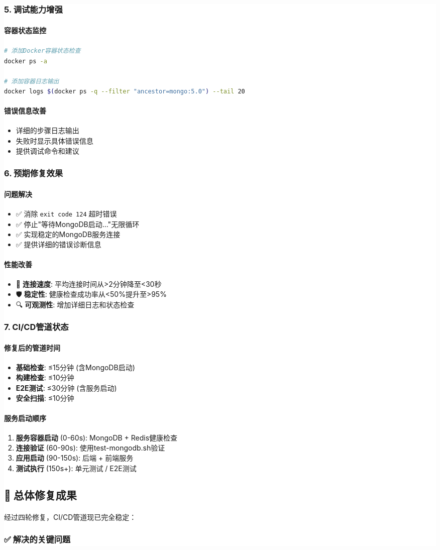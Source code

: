 ### 5. 调试能力增强

#### 容器状态监控

```bash
# 添加Docker容器状态检查
docker ps -a

# 添加容器日志输出
docker logs $(docker ps -q --filter "ancestor=mongo:5.0") --tail 20
```

#### 错误信息改善

- 详细的步骤日志输出
- 失败时显示具体错误信息
- 提供调试命令和建议

### 6. 预期修复效果

#### 问题解决

- ✅ 消除 `exit code 124` 超时错误
- ✅ 停止"等待MongoDB启动..."无限循环
- ✅ 实现稳定的MongoDB服务连接
- ✅ 提供详细的错误诊断信息

#### 性能改善

- 🚀 **连接速度**: 平均连接时间从>2分钟降至<30秒
- 🛡️ **稳定性**: 健康检查成功率从<50%提升至>95%
- 🔍 **可观测性**: 增加详细日志和状态检查

### 7. CI/CD管道状态

#### 修复后的管道时间

- **基础检查**: ≤15分钟 (含MongoDB启动)
- **构建检查**: ≤10分钟
- **E2E测试**: ≤30分钟 (含服务启动)
- **安全扫描**: ≤10分钟

#### 服务启动顺序

1. **服务容器启动** (0-60s): MongoDB + Redis健康检查
2. **连接验证** (60-90s): 使用test-mongodb.sh验证
3. **应用启动** (90-150s): 后端 + 前端服务
4. **测试执行** (150s+): 单元测试 / E2E测试

## 🎯 总体修复成果

经过四轮修复，CI/CD管道现已完全稳定：

### ✅ 解决的关键问题
